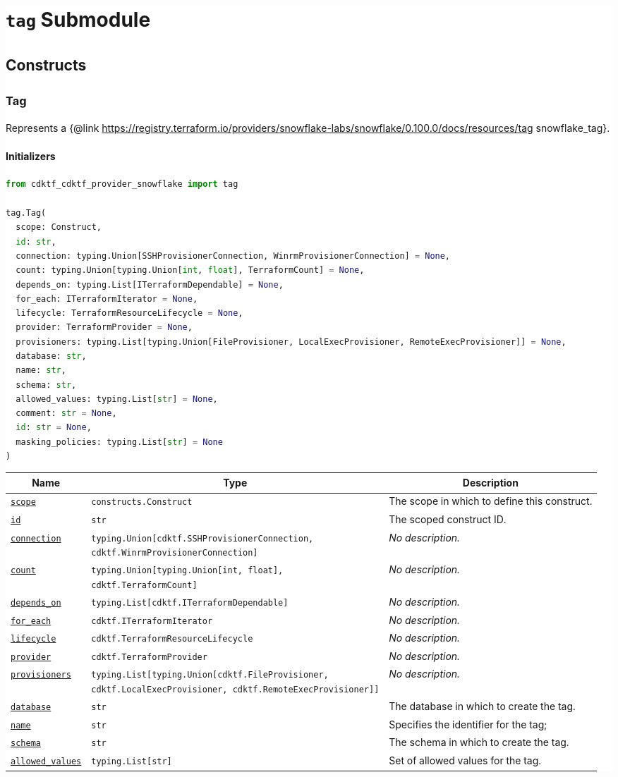 # `tag` Submodule <a name="`tag` Submodule" id="@cdktf/provider-snowflake.tag"></a>

## Constructs <a name="Constructs" id="Constructs"></a>

### Tag <a name="Tag" id="@cdktf/provider-snowflake.tag.Tag"></a>

Represents a {@link https://registry.terraform.io/providers/snowflake-labs/snowflake/0.100.0/docs/resources/tag snowflake_tag}.

#### Initializers <a name="Initializers" id="@cdktf/provider-snowflake.tag.Tag.Initializer"></a>

```python
from cdktf_cdktf_provider_snowflake import tag

tag.Tag(
  scope: Construct,
  id: str,
  connection: typing.Union[SSHProvisionerConnection, WinrmProvisionerConnection] = None,
  count: typing.Union[typing.Union[int, float], TerraformCount] = None,
  depends_on: typing.List[ITerraformDependable] = None,
  for_each: ITerraformIterator = None,
  lifecycle: TerraformResourceLifecycle = None,
  provider: TerraformProvider = None,
  provisioners: typing.List[typing.Union[FileProvisioner, LocalExecProvisioner, RemoteExecProvisioner]] = None,
  database: str,
  name: str,
  schema: str,
  allowed_values: typing.List[str] = None,
  comment: str = None,
  id: str = None,
  masking_policies: typing.List[str] = None
)
```

| **Name** | **Type** | **Description** |
| --- | --- | --- |
| <code><a href="#@cdktf/provider-snowflake.tag.Tag.Initializer.parameter.scope">scope</a></code> | <code>constructs.Construct</code> | The scope in which to define this construct. |
| <code><a href="#@cdktf/provider-snowflake.tag.Tag.Initializer.parameter.id">id</a></code> | <code>str</code> | The scoped construct ID. |
| <code><a href="#@cdktf/provider-snowflake.tag.Tag.Initializer.parameter.connection">connection</a></code> | <code>typing.Union[cdktf.SSHProvisionerConnection, cdktf.WinrmProvisionerConnection]</code> | *No description.* |
| <code><a href="#@cdktf/provider-snowflake.tag.Tag.Initializer.parameter.count">count</a></code> | <code>typing.Union[typing.Union[int, float], cdktf.TerraformCount]</code> | *No description.* |
| <code><a href="#@cdktf/provider-snowflake.tag.Tag.Initializer.parameter.dependsOn">depends_on</a></code> | <code>typing.List[cdktf.ITerraformDependable]</code> | *No description.* |
| <code><a href="#@cdktf/provider-snowflake.tag.Tag.Initializer.parameter.forEach">for_each</a></code> | <code>cdktf.ITerraformIterator</code> | *No description.* |
| <code><a href="#@cdktf/provider-snowflake.tag.Tag.Initializer.parameter.lifecycle">lifecycle</a></code> | <code>cdktf.TerraformResourceLifecycle</code> | *No description.* |
| <code><a href="#@cdktf/provider-snowflake.tag.Tag.Initializer.parameter.provider">provider</a></code> | <code>cdktf.TerraformProvider</code> | *No description.* |
| <code><a href="#@cdktf/provider-snowflake.tag.Tag.Initializer.parameter.provisioners">provisioners</a></code> | <code>typing.List[typing.Union[cdktf.FileProvisioner, cdktf.LocalExecProvisioner, cdktf.RemoteExecProvisioner]]</code> | *No description.* |
| <code><a href="#@cdktf/provider-snowflake.tag.Tag.Initializer.parameter.database">database</a></code> | <code>str</code> | The database in which to create the tag. |
| <code><a href="#@cdktf/provider-snowflake.tag.Tag.Initializer.parameter.name">name</a></code> | <code>str</code> | Specifies the identifier for the tag; |
| <code><a href="#@cdktf/provider-snowflake.tag.Tag.Initializer.parameter.schema">schema</a></code> | <code>str</code> | The schema in which to create the tag. |
| <code><a href="#@cdktf/provider-snowflake.tag.Tag.Initializer.parameter.allowedValues">allowed_values</a></code> | <code>typing.List[str]</code> | Set of allowed values for the tag. |